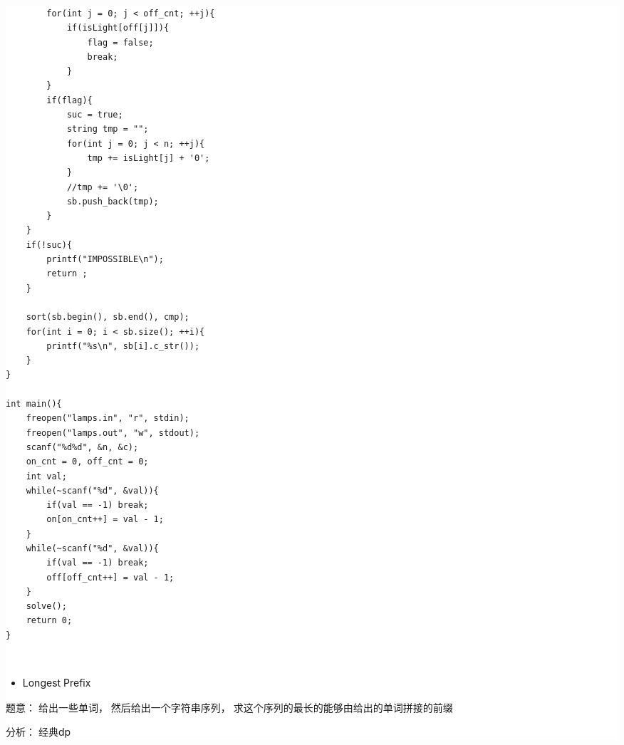 ```
        for(int j = 0; j < off_cnt; ++j){
            if(isLight[off[j]]){
                flag = false;
                break;
            }
        }
        if(flag){
            suc = true;
            string tmp = "";
            for(int j = 0; j < n; ++j){
                tmp += isLight[j] + '0';
            }
            //tmp += '\0';
            sb.push_back(tmp);
        }
    }
    if(!suc){
        printf("IMPOSSIBLE\n");
        return ;
    }

    sort(sb.begin(), sb.end(), cmp);
    for(int i = 0; i < sb.size(); ++i){
        printf("%s\n", sb[i].c_str());
    }
}

int main(){
    freopen("lamps.in", "r", stdin);
    freopen("lamps.out", "w", stdout);
    scanf("%d%d", &n, &c);
    on_cnt = 0, off_cnt = 0;
    int val;
    while(~scanf("%d", &val)){
        if(val == -1) break;
        on[on_cnt++] = val - 1;
    }
    while(~scanf("%d", &val)){
        if(val == -1) break;
        off[off_cnt++] = val - 1;
    }
    solve();
    return 0;
}
```
</br>

* Longest Prefix

题意： 给出一些单词， 然后给出一个字符串序列， 求这个序列的最长的能够由给出的单词拼接的前缀

分析： 经典dp

